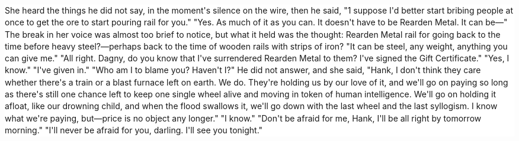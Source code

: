 She heard the things he did not say, in the moment's silence on the wire, then he said, "1 suppose I'd
better start bribing people at once to get the ore to start pouring rail for you."
"Yes. As much of it as you can. It doesn't have to be Rearden Metal. It can be—" The break in her
voice was almost too brief to notice, but what it held was the thought: Rearden Metal rail for going back
to the time before heavy steel?—perhaps back to the time of wooden rails with strips of iron? "It can be
steel, any weight, anything you can give me."
"All right. Dagny, do you know that I've surrendered Rearden Metal to them? I've signed the Gift
Certificate."
"Yes, I know."
"I've given in."
"Who am I to blame you? Haven't I?" He did not answer, and she said, "Hank, I don't think they care
whether there's a train or a blast furnace left on earth. We do. They're holding us by our love of it, and
we'll go on paying so long as there's still one chance left to keep one single wheel alive and moving in
token of human intelligence. We'll go on holding it afloat, like our drowning child, and when the flood
swallows it, we'll go down with the last wheel and the last syllogism. I know what we're paying,
but—price is no object any longer."
"I know."
"Don't be afraid for me, Hank, I'll be all right by tomorrow morning."
"I'll never be afraid for you, darling. I'll see you tonight."

